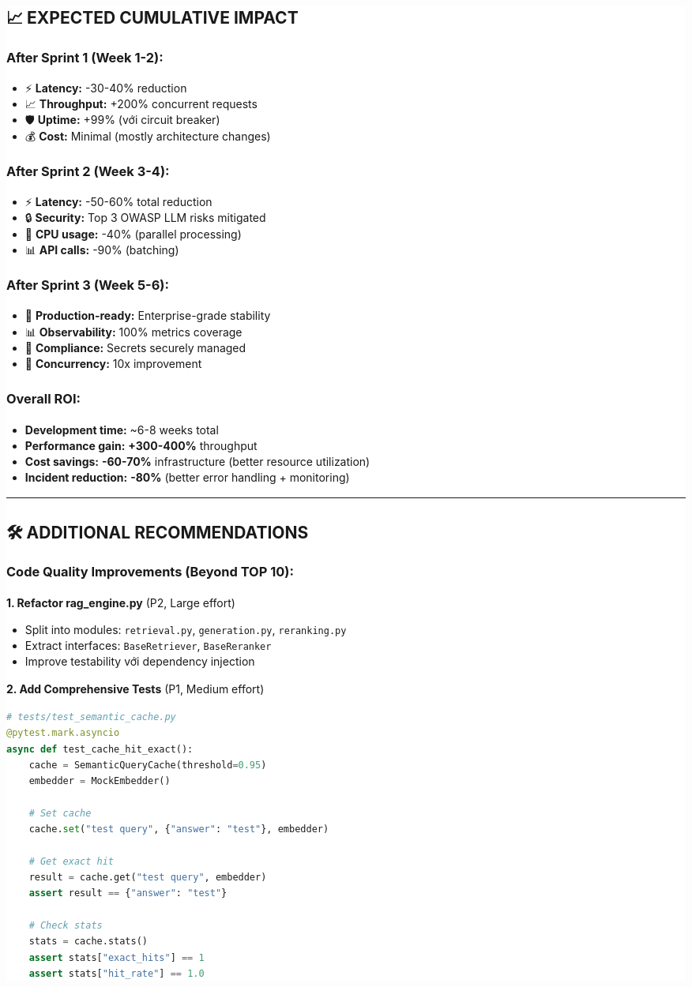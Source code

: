 ## 📈 EXPECTED CUMULATIVE IMPACT

### After Sprint 1 (Week 1-2):
- ⚡ **Latency:** -30-40% reduction
- 📈 **Throughput:** +200% concurrent requests
- 🛡️ **Uptime:** +99% (với circuit breaker)
- 💰 **Cost:** Minimal (mostly architecture changes)

### After Sprint 2 (Week 3-4):
- ⚡ **Latency:** -50-60% total reduction
- 🔒 **Security:** Top 3 OWASP LLM risks mitigated
- 🎯 **CPU usage:** -40% (parallel processing)
- 📊 **API calls:** -90% (batching)

### After Sprint 3 (Week 5-6):
- 🚀 **Production-ready:** Enterprise-grade stability
- 📊 **Observability:** 100% metrics coverage
- 🔐 **Compliance:** Secrets securely managed
- 🎯 **Concurrency:** 10x improvement

### Overall ROI:
- **Development time:** ~6-8 weeks total
- **Performance gain:** **+300-400%** throughput
- **Cost savings:** **-60-70%** infrastructure (better resource utilization)
- **Incident reduction:** **-80%** (better error handling + monitoring)

---

## 🛠️ ADDITIONAL RECOMMENDATIONS

### Code Quality Improvements (Beyond TOP 10):

**1. Refactor rag_engine.py** (P2, Large effort)
- Split into modules: `retrieval.py`, `generation.py`, `reranking.py`
- Extract interfaces: `BaseRetriever`, `BaseReranker`
- Improve testability với dependency injection

**2. Add Comprehensive Tests** (P1, Medium effort)
```python
# tests/test_semantic_cache.py
@pytest.mark.asyncio
async def test_cache_hit_exact():
    cache = SemanticQueryCache(threshold=0.95)
    embedder = MockEmbedder()

    # Set cache
    cache.set("test query", {"answer": "test"}, embedder)

    # Get exact hit
    result = cache.get("test query", embedder)
    assert result == {"answer": "test"}

    # Check stats
    stats = cache.stats()
    assert stats["exact_hits"] == 1
    assert stats["hit_rate"] == 1.0
```
